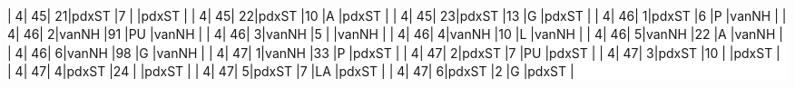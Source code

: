 |      4|    45|    21|pdxST   |7       |        |pdxST     |
|      4|    45|    22|pdxST   |10      |A       |pdxST     |
|      4|    45|    23|pdxST   |13      |G       |pdxST     |
|      4|    46|     1|pdxST   |6       |P       |vanNH     |
|      4|    46|     2|vanNH   |91      |PU      |vanNH     |
|      4|    46|     3|vanNH   |5       |        |vanNH     |
|      4|    46|     4|vanNH   |10      |L       |vanNH     |
|      4|    46|     5|vanNH   |22      |A       |vanNH     |
|      4|    46|     6|vanNH   |98      |G       |vanNH     |
|      4|    47|     1|vanNH   |33      |P       |pdxST     |
|      4|    47|     2|pdxST   |7       |PU      |pdxST     |
|      4|    47|     3|pdxST   |10      |        |pdxST     |
|      4|    47|     4|pdxST   |24      |        |pdxST     |
|      4|    47|     5|pdxST   |7       |LA      |pdxST     |
|      4|    47|     6|pdxST   |2       |G       |pdxST     |



